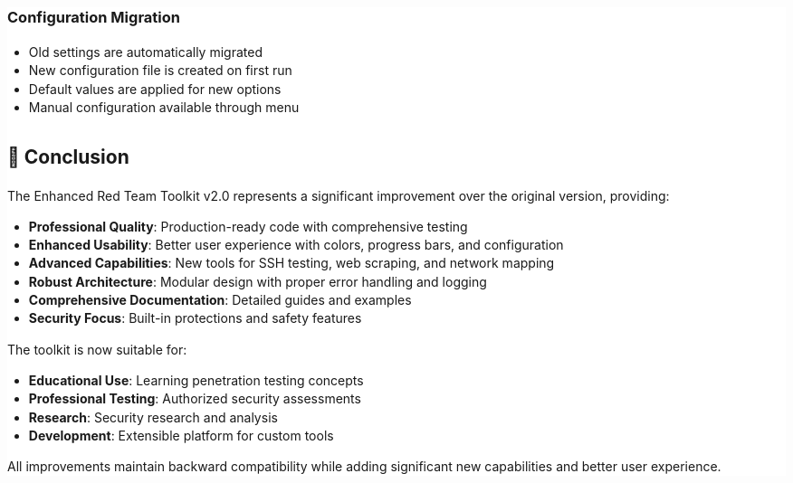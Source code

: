### Configuration Migration
- Old settings are automatically migrated
- New configuration file is created on first run
- Default values are applied for new options
- Manual configuration available through menu

## 🎉 Conclusion

The Enhanced Red Team Toolkit v2.0 represents a significant improvement over the original version, providing:

- **Professional Quality**: Production-ready code with comprehensive testing
- **Enhanced Usability**: Better user experience with colors, progress bars, and configuration
- **Advanced Capabilities**: New tools for SSH testing, web scraping, and network mapping
- **Robust Architecture**: Modular design with proper error handling and logging
- **Comprehensive Documentation**: Detailed guides and examples
- **Security Focus**: Built-in protections and safety features

The toolkit is now suitable for:
- **Educational Use**: Learning penetration testing concepts
- **Professional Testing**: Authorized security assessments
- **Research**: Security research and analysis
- **Development**: Extensible platform for custom tools

All improvements maintain backward compatibility while adding significant new capabilities and better user experience.
